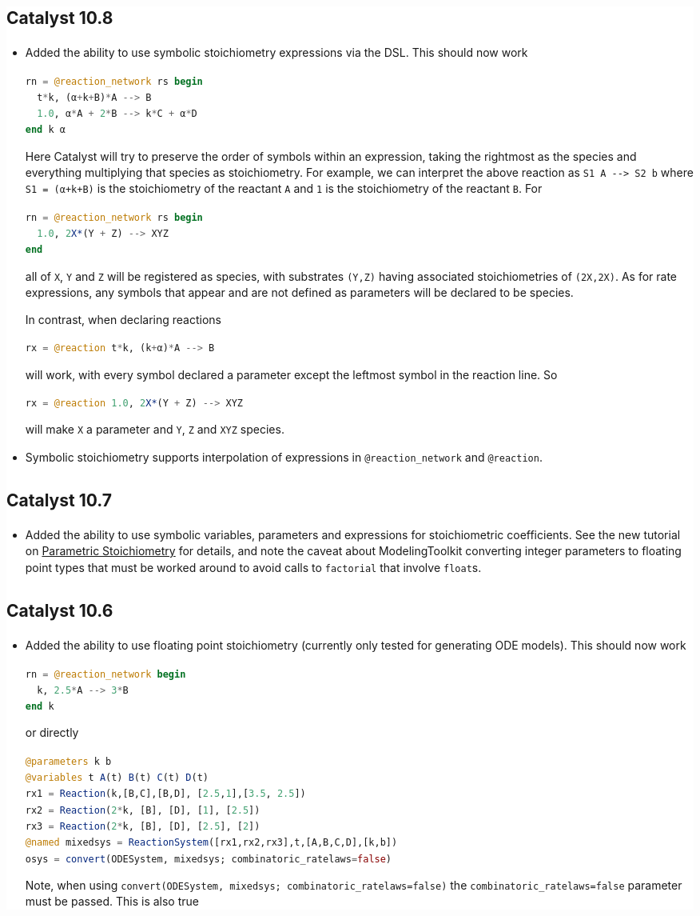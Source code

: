 ## Catalyst 10.8
- Added the ability to use symbolic stoichiometry expressions via the DSL. This should now work
  ```julia
  rn = @reaction_network rs begin
    t*k, (α+k+B)*A --> B
    1.0, α*A + 2*B --> k*C + α*D
  end k α
  ```
  Here Catalyst will try to preserve the order of symbols within an expression,
  taking the rightmost as the species and everything multiplying that species as
  stoichiometry. For example, we can interpret the above reaction as `S1 A -->
  S2 b` where `S1 = (α+k+B)` is the stoichiometry of the reactant `A` and `1` is
  the stoichiometry of the reactant `B`. For
  ```julia
  rn = @reaction_network rs begin
    1.0, 2X*(Y + Z) --> XYZ
  end
  ```
  all of `X`, `Y` and `Z` will be registered as species, with substrates `(Y,Z)` having associated stoichiometries of
  `(2X,2X)`. As for rate expressions, any symbols that appear and are not defined as parameters will be declared to be species.

  In contrast, when declaring reactions
  ```julia
  rx = @reaction t*k, (k+α)*A --> B
  ```
  will work, with every symbol declared a parameter except the leftmost symbol in the reaction line. So
  ```julia
  rx = @reaction 1.0, 2X*(Y + Z) --> XYZ
  ```
  will make `X` a parameter and `Y`, `Z` and `XYZ` species.
- Symbolic stoichiometry supports interpolation of expressions in
  `@reaction_network` and `@reaction`.

## Catalyst 10.7
- Added the ability to use symbolic variables, parameters and expressions for
  stoichiometric coefficients. See the new tutorial on [Parametric
  Stoichiometry](https://docs.sciml.ai/Catalyst/stable/tutorials/symbolic_stoich/) for
  details, and note the caveat about ModelingToolkit converting integer
  parameters to floating point types that must be worked around to avoid calls
  to `factorial` that involve `float`s.

## Catalyst 10.6
- Added the ability to use floating point stoichiometry (currently only tested
  for generating ODE models). This should now work
  ```julia
  rn = @reaction_network begin
    k, 2.5*A --> 3*B
  end k
  ```
  or directly
  ```julia
  @parameters k b
  @variables t A(t) B(t) C(t) D(t)
  rx1 = Reaction(k,[B,C],[B,D], [2.5,1],[3.5, 2.5])
  rx2 = Reaction(2*k, [B], [D], [1], [2.5])
  rx3 = Reaction(2*k, [B], [D], [2.5], [2])
  @named mixedsys = ReactionSystem([rx1,rx2,rx3],t,[A,B,C,D],[k,b])
  osys = convert(ODESystem, mixedsys; combinatoric_ratelaws=false)
  ```
  Note, when using `convert(ODESystem, mixedsys; combinatoric_ratelaws=false)`
  the `combinatoric_ratelaws=false` parameter must be passed. This is also true